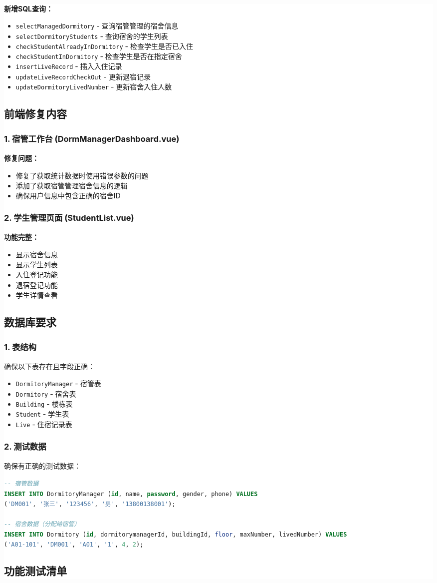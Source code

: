 **新增SQL查询：**
- `selectManagedDormitory` - 查询宿管管理的宿舍信息
- `selectDormitoryStudents` - 查询宿舍的学生列表
- `checkStudentAlreadyInDormitory` - 检查学生是否已入住
- `checkStudentInDormitory` - 检查学生是否在指定宿舍
- `insertLiveRecord` - 插入入住记录
- `updateLiveRecordCheckOut` - 更新退宿记录
- `updateDormitoryLivedNumber` - 更新宿舍入住人数

## 前端修复内容

### 1. 宿管工作台 (DormManagerDashboard.vue)

**修复问题：**
- 修复了获取统计数据时使用错误参数的问题
- 添加了获取宿管管理宿舍信息的逻辑
- 确保用户信息中包含正确的宿舍ID

### 2. 学生管理页面 (StudentList.vue)

**功能完整：**
- 显示宿舍信息
- 显示学生列表
- 入住登记功能
- 退宿登记功能
- 学生详情查看

## 数据库要求

### 1. 表结构
确保以下表存在且字段正确：
- `DormitoryManager` - 宿管表
- `Dormitory` - 宿舍表
- `Building` - 楼栋表
- `Student` - 学生表
- `Live` - 住宿记录表

### 2. 测试数据
确保有正确的测试数据：
```sql
-- 宿管数据
INSERT INTO DormitoryManager (id, name, password, gender, phone) VALUES 
('DM001', '张三', '123456', '男', '13800138001');

-- 宿舍数据（分配给宿管）
INSERT INTO Dormitory (id, dormitorymanagerId, buildingId, floor, maxNumber, livedNumber) VALUES 
('A01-101', 'DM001', 'A01', '1', 4, 2);
```

## 功能测试清单
